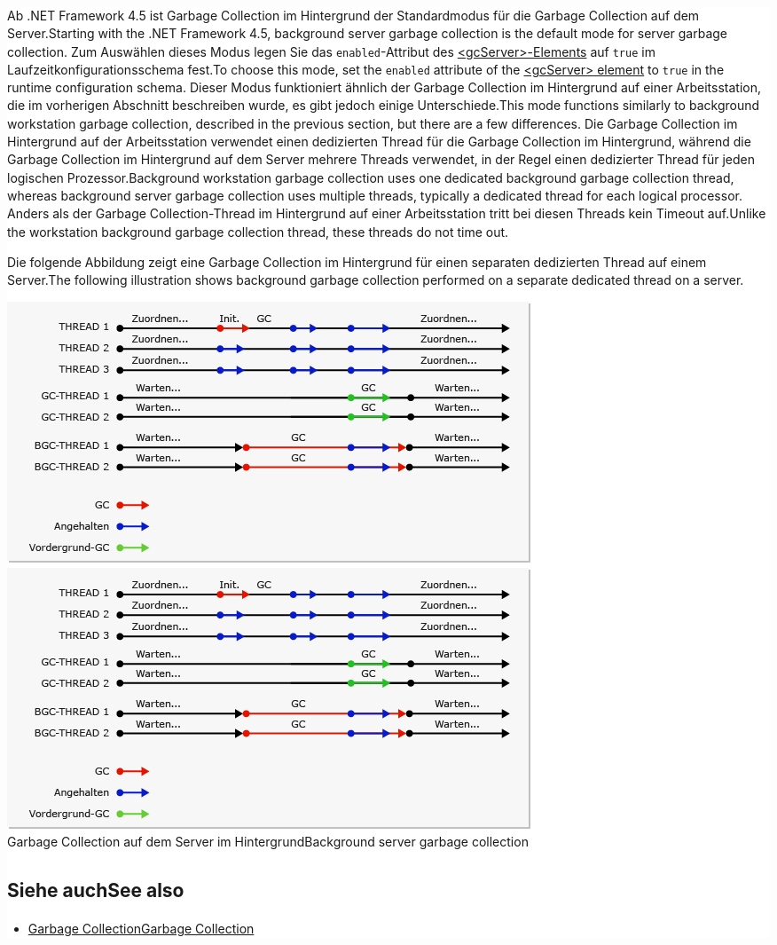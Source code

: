  <span data-ttu-id="a8844-345">Ab .NET Framework 4.5 ist Garbage Collection im Hintergrund der Standardmodus für die Garbage Collection auf dem Server.</span><span class="sxs-lookup"><span data-stu-id="a8844-345">Starting with the .NET Framework 4.5, background server garbage collection is the default mode for server garbage collection.</span></span> <span data-ttu-id="a8844-346">Zum Auswählen dieses Modus legen Sie das `enabled`-Attribut des [\<gcServer>-Elements](../../../docs/framework/configure-apps/file-schema/runtime/gcserver-element.md) auf `true` im Laufzeitkonfigurationsschema fest.</span><span class="sxs-lookup"><span data-stu-id="a8844-346">To choose this mode, set the `enabled` attribute of the [\<gcServer> element](../../../docs/framework/configure-apps/file-schema/runtime/gcserver-element.md) to `true` in the runtime configuration schema.</span></span> <span data-ttu-id="a8844-347">Dieser Modus funktioniert ähnlich der Garbage Collection im Hintergrund auf einer Arbeitsstation, die im vorherigen Abschnitt beschreiben wurde, es gibt jedoch einige Unterschiede.</span><span class="sxs-lookup"><span data-stu-id="a8844-347">This mode functions similarly to background workstation garbage collection, described in the previous section, but there are a few differences.</span></span> <span data-ttu-id="a8844-348">Die Garbage Collection im Hintergrund auf der Arbeitsstation verwendet einen dedizierten Thread für die Garbage Collection im Hintergrund, während die Garbage Collection im Hintergrund auf dem Server mehrere Threads verwendet, in der Regel einen dedizierter Thread für jeden logischen Prozessor.</span><span class="sxs-lookup"><span data-stu-id="a8844-348">Background workstation garbage collection uses one dedicated background garbage collection thread, whereas background server garbage collection uses multiple threads, typically a dedicated thread for each logical processor.</span></span> <span data-ttu-id="a8844-349">Anders als der Garbage Collection-Thread im Hintergrund auf einer Arbeitsstation tritt bei diesen Threads kein Timeout auf.</span><span class="sxs-lookup"><span data-stu-id="a8844-349">Unlike the workstation background garbage collection thread, these threads do not time out.</span></span>  
  
 <span data-ttu-id="a8844-350">Die folgende Abbildung zeigt eine Garbage Collection im Hintergrund für einen separaten dedizierten Thread auf einem Server.</span><span class="sxs-lookup"><span data-stu-id="a8844-350">The following illustration shows background garbage collection performed on a separate dedicated thread on a server.</span></span>  
  
 <span data-ttu-id="a8844-351">![Garbage Collection auf dem Server im Hintergrund](../../../docs/standard/garbage-collection/media/backgroundserver.png "BackgroundServer")</span><span class="sxs-lookup"><span data-stu-id="a8844-351">![Background server garbage collection](../../../docs/standard/garbage-collection/media/backgroundserver.png "BackgroundServer")</span></span>  
<span data-ttu-id="a8844-352">Garbage Collection auf dem Server im Hintergrund</span><span class="sxs-lookup"><span data-stu-id="a8844-352">Background server garbage collection</span></span>  
  
## <a name="see-also"></a><span data-ttu-id="a8844-353">Siehe auch</span><span class="sxs-lookup"><span data-stu-id="a8844-353">See also</span></span>

- [<span data-ttu-id="a8844-354">Garbage Collection</span><span class="sxs-lookup"><span data-stu-id="a8844-354">Garbage Collection</span></span>](../../../docs/standard/garbage-collection/index.md)

